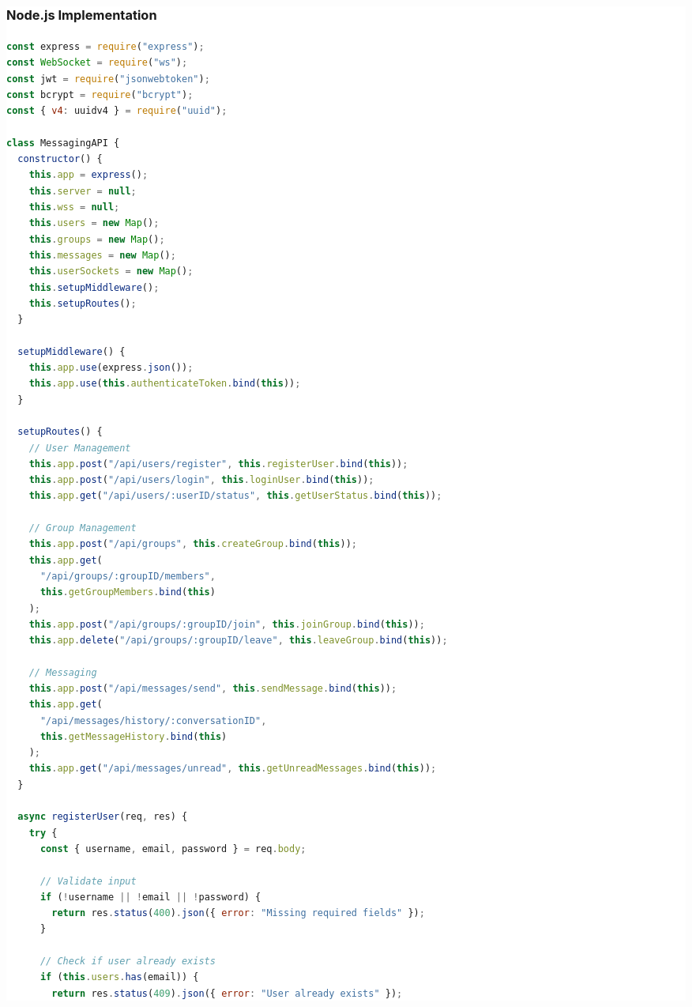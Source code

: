 ### **Node.js Implementation**

```javascript
const express = require("express");
const WebSocket = require("ws");
const jwt = require("jsonwebtoken");
const bcrypt = require("bcrypt");
const { v4: uuidv4 } = require("uuid");

class MessagingAPI {
  constructor() {
    this.app = express();
    this.server = null;
    this.wss = null;
    this.users = new Map();
    this.groups = new Map();
    this.messages = new Map();
    this.userSockets = new Map();
    this.setupMiddleware();
    this.setupRoutes();
  }

  setupMiddleware() {
    this.app.use(express.json());
    this.app.use(this.authenticateToken.bind(this));
  }

  setupRoutes() {
    // User Management
    this.app.post("/api/users/register", this.registerUser.bind(this));
    this.app.post("/api/users/login", this.loginUser.bind(this));
    this.app.get("/api/users/:userID/status", this.getUserStatus.bind(this));

    // Group Management
    this.app.post("/api/groups", this.createGroup.bind(this));
    this.app.get(
      "/api/groups/:groupID/members",
      this.getGroupMembers.bind(this)
    );
    this.app.post("/api/groups/:groupID/join", this.joinGroup.bind(this));
    this.app.delete("/api/groups/:groupID/leave", this.leaveGroup.bind(this));

    // Messaging
    this.app.post("/api/messages/send", this.sendMessage.bind(this));
    this.app.get(
      "/api/messages/history/:conversationID",
      this.getMessageHistory.bind(this)
    );
    this.app.get("/api/messages/unread", this.getUnreadMessages.bind(this));
  }

  async registerUser(req, res) {
    try {
      const { username, email, password } = req.body;

      // Validate input
      if (!username || !email || !password) {
        return res.status(400).json({ error: "Missing required fields" });
      }

      // Check if user already exists
      if (this.users.has(email)) {
        return res.status(409).json({ error: "User already exists" });
```